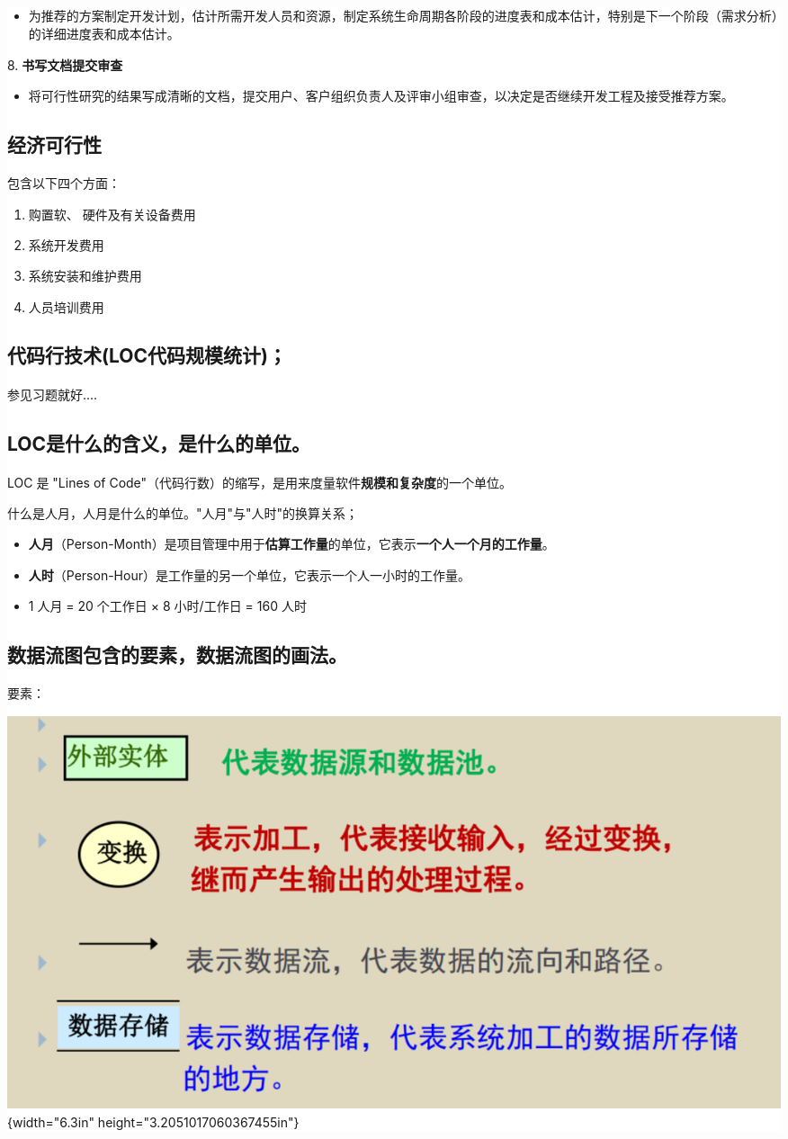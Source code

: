 -   为推荐的方案制定开发计划，估计所需开发人员和资源，制定系统生命周期各阶段的进度表和成本估计，特别是下一个阶段（需求分析）的详细进度表和成本估计。

8\. **书写文档提交审查**

-   将可行性研究的结果写成清晰的文档，提交用户、客户组织负责人及评审小组审查，以决定是否继续开发工程及接受推荐方案。

## 经济可行性

包含以下四个方面：

1.  购置软、 硬件及有关设备费用

2.  系统开发费用

3.  系统安装和维护费用

4.  人员培训费用

## 代码行技术(LOC代码规模统计)；

参见习题就好\....

## LOC是什么的含义，是什么的单位。

LOC 是 \"Lines of
Code\"（代码行数）的缩写，是用来度量软件**规模和复杂度**的一个单位。

什么是人月，人月是什么的单位。"人月"与"人时"的换算关系；

-   **人月**（Person-Month）是项目管理中用于**估算工作量**的单位，它表示**一个人一个月的工作量**。

-   **人时**（Person-Hour）是工作量的另一个单位，它表示一个人一小时的工作量。

-   1 人月 = 20 个工作日 × 8 小时/工作日 = 160 人时

## 数据流图包含的要素，数据流图的画法。

要素：

![descript](第二章.media/media/image2.png){width="6.3in"
height="3.2051017060367455in"}

